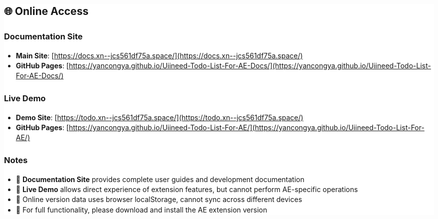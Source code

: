 ## 🌐 Online Access

### Documentation Site
- **Main Site**: [https://docs.xn--jcs561df75a.space/](https://docs.xn--jcs561df75a.space/)
- **GitHub Pages**: [https://yancongya.github.io/Uiineed-Todo-List-For-AE-Docs/](https://yancongya.github.io/Uiineed-Todo-List-For-AE-Docs/)

### Live Demo
- **Demo Site**: [https://todo.xn--jcs561df75a.space/](https://todo.xn--jcs561df75a.space/)
- **GitHub Pages**: [https://yancongya.github.io/Uiineed-Todo-List-For-AE/](https://yancongya.github.io/Uiineed-Todo-List-For-AE/)

### Notes

- 📖 **Documentation Site** provides complete user guides and development documentation
- 🚀 **Live Demo** allows direct experience of extension features, but cannot perform AE-specific operations
- 💾 Online version data uses browser localStorage, cannot sync across different devices
- 🔧 For full functionality, please download and install the AE extension version